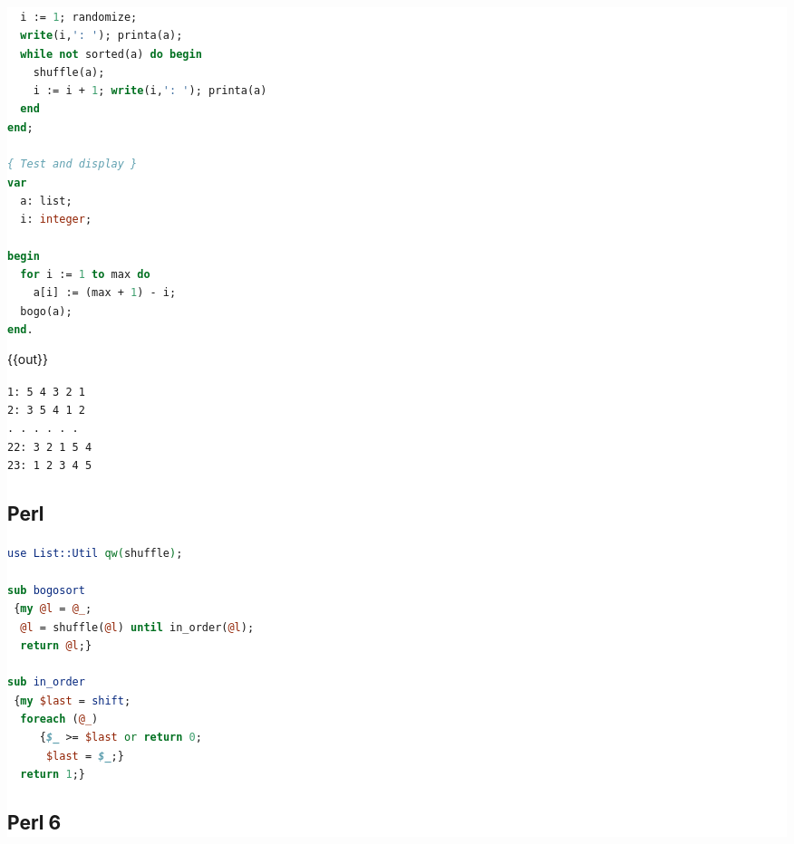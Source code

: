 ```Pascal
  i := 1; randomize;
  write(i,': '); printa(a);
  while not sorted(a) do begin
    shuffle(a);
    i := i + 1; write(i,': '); printa(a)
  end
end;

{ Test and display }
var
  a: list;
  i: integer;

begin
  for i := 1 to max do
    a[i] := (max + 1) - i;
  bogo(a);
end.
```


{{out}}

```txt
1: 5 4 3 2 1
2: 3 5 4 1 2
. . . . . .
22: 3 2 1 5 4
23: 1 2 3 4 5
```



## Perl


```perl
use List::Util qw(shuffle);

sub bogosort
 {my @l = @_;
  @l = shuffle(@l) until in_order(@l);
  return @l;}

sub in_order
 {my $last = shift;
  foreach (@_)
     {$_ >= $last or return 0;
      $last = $_;}
  return 1;}
```



## Perl 6
